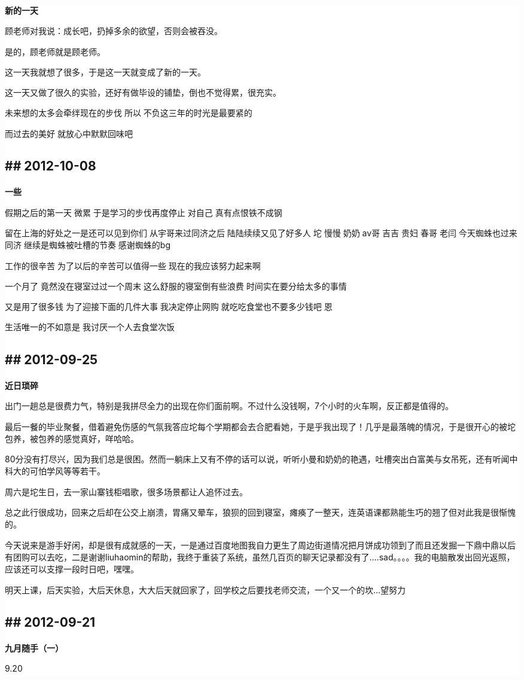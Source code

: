 **新的一天**

顾老师对我说：成长吧，扔掉多余的欲望，否则会被吞没。

 是的，顾老师就是顾老师。

 

这一天我就想了很多，于是这一天就变成了新的一天。

 这一天又做了很久的实验，还好有做毕设的铺垫，倒也不觉得累，很充实。

 

未来想的太多会牵绊现在的步伐 所以 不负这三年的时光是最要紧的

 而过去的美好 就放心中默默回味吧



## ## 2012-10-08

**一些**

假期之后的第一天 微累 于是学习的步伐再度停止 对自己 真有点恨铁不成钢

 留在上海的好处之一是还可以见到你们 从宇哥来过同济之后 陆陆续续又见了好多人 坨 慢慢 奶奶 av哥 吉吉 贵妇 春哥 老闫 今天蜘蛛也过来同济 继续是蜘蛛被吐槽的节奏 感谢蜘蛛的bg

 工作的很辛苦 为了以后的辛苦可以值得一些 现在的我应该努力起来啊

 一个月了 竟然没在寝室过过一个周末 这么舒服的寝室倒有些浪费 时间实在要分给太多的事情 

又是用了很多钱 为了迎接下面的几件大事 我决定停止网购  就吃吃食堂也不要多少钱吧 恩

 生活唯一的不如意是 我讨厌一个人去食堂次饭

  

## ## 2012-09-25

**近日琐碎**

出门一趟总是很费力气，特别是我拼尽全力的出现在你们面前啊。不过什么没钱啊，7个小时的火车啊，反正都是值得的。

 最后一餐的毕业聚餐，借着避免伤感的气氛我答应坨每个学期都会去合肥看她，于是乎我出现了！几乎是最落魄的情况，于是很开心的被坨包养，被包养的感觉真好，咩哈哈。

 80分没有打尽兴，因为我们总是很困。然而一躺床上又有不停的话可以说，听听小曼和奶奶的艳遇，吐槽突出白富美与女吊死，还有听闻中科大的可怕学风等等若干。

 周六是坨生日，去一家山寨钱柜唱歌，很多场景都让人追怀过去。

 总之此行很成功，回来之后却在公交上崩溃，胃痛又晕车，狼狈的回到寝室，瘫痪了一整天，连英语课都熟能生巧的翘了但对此我是很惭愧的。

 今天说来是游手好闲，却是很有成就感的一天，一是通过百度地图我自力更生了周边街道情况把月饼成功领到了而且还发掘一下鼎中鼎以后有团购可以去吃，二是谢谢liuhaomin的帮助，我终于重装了系统，虽然几百页的聊天记录都没有了....sad。。。。我的电脑散发出回光返照，应该还可以支撑一段时日吧，嘿嘿。

 明天上课，后天实验，大后天休息，大大后天就回家了，回学校之后要找老师交流，一个又一个的坎...望努力



## ## 2012-09-21

**九月随手（一）**

9.20 
